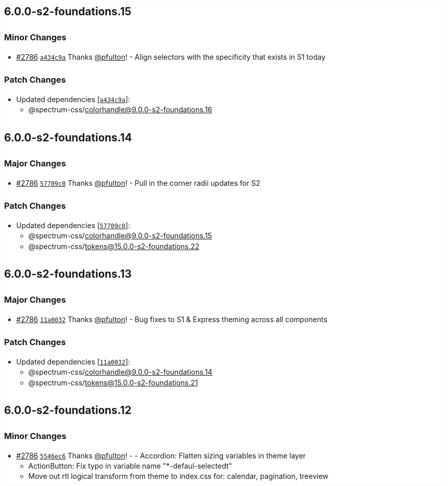 ## 6.0.0-s2-foundations.15

### Minor Changes

- [#2786](https://github.com/adobe/spectrum-css/pull/2786) [`a434c9a`](https://github.com/adobe/spectrum-css/commit/a434c9aa96509427e0faaa0eef4ffc2a21fa9908) Thanks [@pfulton](https://github.com/pfulton)! - Align selectors with the specificity that exists in S1 today

### Patch Changes

- Updated dependencies [[`a434c9a`](https://github.com/adobe/spectrum-css/commit/a434c9aa96509427e0faaa0eef4ffc2a21fa9908)]:
  - @spectrum-css/colorhandle@9.0.0-s2-foundations.16

## 6.0.0-s2-foundations.14

### Major Changes

- [#2786](https://github.com/adobe/spectrum-css/pull/2786) [`57709c0`](https://github.com/adobe/spectrum-css/commit/57709c09f7cfddb67125fa96691ae869ff8840ca) Thanks [@pfulton](https://github.com/pfulton)! - Pull in the corner radii updates for S2

### Patch Changes

- Updated dependencies [[`57709c0`](https://github.com/adobe/spectrum-css/commit/57709c09f7cfddb67125fa96691ae869ff8840ca)]:
  - @spectrum-css/colorhandle@9.0.0-s2-foundations.15
  - @spectrum-css/tokens@15.0.0-s2-foundations.22

## 6.0.0-s2-foundations.13

### Major Changes

- [#2786](https://github.com/adobe/spectrum-css/pull/2786) [`11a0032`](https://github.com/adobe/spectrum-css/commit/11a00323addbf28b9430d27d9cbc5f30bc851b65) Thanks [@pfulton](https://github.com/pfulton)! - Bug fixes to S1 & Express theming across all components

### Patch Changes

- Updated dependencies [[`11a0032`](https://github.com/adobe/spectrum-css/commit/11a00323addbf28b9430d27d9cbc5f30bc851b65)]:
  - @spectrum-css/colorhandle@9.0.0-s2-foundations.14
  - @spectrum-css/tokens@15.0.0-s2-foundations.21

## 6.0.0-s2-foundations.12

### Minor Changes

- [#2786](https://github.com/adobe/spectrum-css/pull/2786) [`5546ec6`](https://github.com/adobe/spectrum-css/commit/5546ec6a508eb249ede78031db22ddf5972e5c05) Thanks [@pfulton](https://github.com/pfulton)! - - Accordion: Flatten sizing variables in theme layer
  - ActionButton: Fix typo in variable name "\*-defaul-selectedt"
  - Move out rtl logical transform from theme to index.css for: calendar, pagination, treeview
